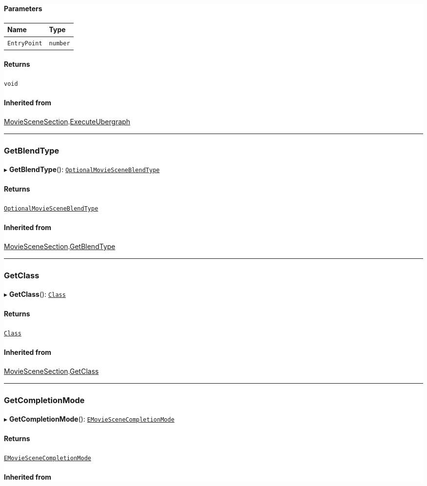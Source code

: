 #### Parameters

| Name | Type |
| :------ | :------ |
| `EntryPoint` | `number` |

#### Returns

`void`

#### Inherited from

[MovieSceneSection](ue_ue.MovieSceneSection.md).[ExecuteUbergraph](ue_ue.MovieSceneSection.md#executeubergraph)

___

### GetBlendType

▸ **GetBlendType**(): [`OptionalMovieSceneBlendType`](ue_ue.OptionalMovieSceneBlendType.md)

#### Returns

[`OptionalMovieSceneBlendType`](ue_ue.OptionalMovieSceneBlendType.md)

#### Inherited from

[MovieSceneSection](ue_ue.MovieSceneSection.md).[GetBlendType](ue_ue.MovieSceneSection.md#getblendtype)

___

### GetClass

▸ **GetClass**(): [`Class`](ue_ue.Class.md)

#### Returns

[`Class`](ue_ue.Class.md)

#### Inherited from

[MovieSceneSection](ue_ue.MovieSceneSection.md).[GetClass](ue_ue.MovieSceneSection.md#getclass)

___

### GetCompletionMode

▸ **GetCompletionMode**(): [`EMovieSceneCompletionMode`](../enums/ue_ue.EMovieSceneCompletionMode.md)

#### Returns

[`EMovieSceneCompletionMode`](../enums/ue_ue.EMovieSceneCompletionMode.md)

#### Inherited from

